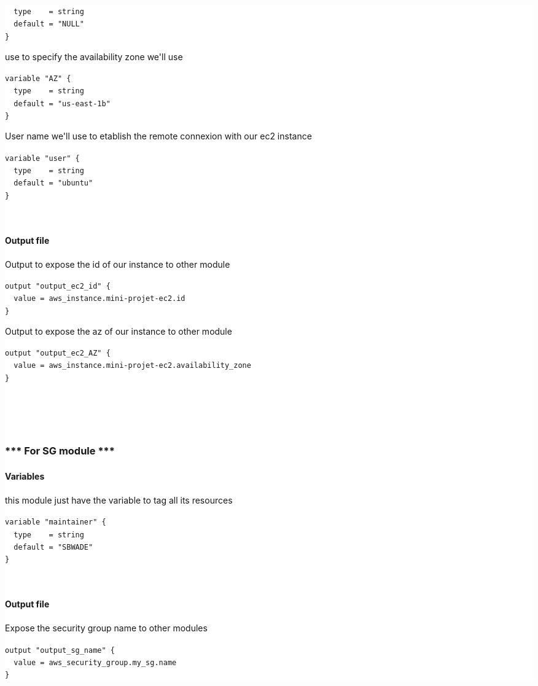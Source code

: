 ```hcl
  type    = string
  default = "NULL"
}
```
use to specify the availability zone we'll use
```hcl
variable "AZ" {
  type    = string
  default = "us-east-1b"
}
```
User name we'll use to etablish the remote connexion with our ec2 instance
```hcl
variable "user" {
  type    = string
  default = "ubuntu"
}
```
<br>

#### Output file
Output to expose the id of our instance to other module
```hcl
output "output_ec2_id" {
  value = aws_instance.mini-projet-ec2.id
}
```
Output to expose the az of our instance to other module
```hcl
output "output_ec2_AZ" {
  value = aws_instance.mini-projet-ec2.availability_zone
}
```

<br>
<br>
<br>

### *** For SG module ***

#### Variables
this module just have the variable to tag all its resources
```hcl
variable "maintainer" {
  type    = string
  default = "SBWADE"
}
```
<br>

#### Output file
Expose the security group name to other modules
```hcl
output "output_sg_name" {
  value = aws_security_group.my_sg.name
}
```
